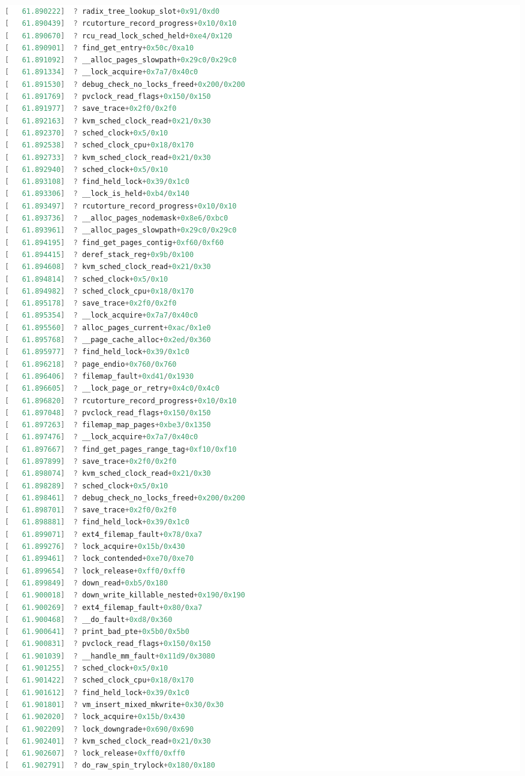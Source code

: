 ```c
[   61.890222]  ? radix_tree_lookup_slot+0x91/0xd0
[   61.890439]  ? rcutorture_record_progress+0x10/0x10
[   61.890670]  ? rcu_read_lock_sched_held+0xe4/0x120
[   61.890901]  ? find_get_entry+0x50c/0xa10
[   61.891092]  ? __alloc_pages_slowpath+0x29c0/0x29c0
[   61.891334]  ? __lock_acquire+0x7a7/0x40c0
[   61.891530]  ? debug_check_no_locks_freed+0x200/0x200
[   61.891769]  ? pvclock_read_flags+0x150/0x150
[   61.891977]  ? save_trace+0x2f0/0x2f0
[   61.892163]  ? kvm_sched_clock_read+0x21/0x30
[   61.892370]  ? sched_clock+0x5/0x10
[   61.892538]  ? sched_clock_cpu+0x18/0x170
[   61.892733]  ? kvm_sched_clock_read+0x21/0x30
[   61.892940]  ? sched_clock+0x5/0x10
[   61.893108]  ? find_held_lock+0x39/0x1c0
[   61.893306]  ? __lock_is_held+0xb4/0x140
[   61.893497]  ? rcutorture_record_progress+0x10/0x10
[   61.893736]  ? __alloc_pages_nodemask+0x8e6/0xbc0
[   61.893961]  ? __alloc_pages_slowpath+0x29c0/0x29c0
[   61.894195]  ? find_get_pages_contig+0xf60/0xf60
[   61.894415]  ? deref_stack_reg+0x9b/0x100
[   61.894608]  ? kvm_sched_clock_read+0x21/0x30
[   61.894814]  ? sched_clock+0x5/0x10
[   61.894982]  ? sched_clock_cpu+0x18/0x170
[   61.895178]  ? save_trace+0x2f0/0x2f0
[   61.895354]  ? __lock_acquire+0x7a7/0x40c0
[   61.895560]  ? alloc_pages_current+0xac/0x1e0
[   61.895768]  ? __page_cache_alloc+0x2ed/0x360
[   61.895977]  ? find_held_lock+0x39/0x1c0
[   61.896218]  ? page_endio+0x760/0x760
[   61.896406]  ? filemap_fault+0xd41/0x1930
[   61.896605]  ? __lock_page_or_retry+0x4c0/0x4c0
[   61.896820]  ? rcutorture_record_progress+0x10/0x10
[   61.897048]  ? pvclock_read_flags+0x150/0x150
[   61.897263]  ? filemap_map_pages+0xbe3/0x1350
[   61.897476]  ? __lock_acquire+0x7a7/0x40c0
[   61.897667]  ? find_get_pages_range_tag+0xf10/0xf10
[   61.897899]  ? save_trace+0x2f0/0x2f0
[   61.898074]  ? kvm_sched_clock_read+0x21/0x30
[   61.898289]  ? sched_clock+0x5/0x10
[   61.898461]  ? debug_check_no_locks_freed+0x200/0x200
[   61.898701]  ? save_trace+0x2f0/0x2f0
[   61.898881]  ? find_held_lock+0x39/0x1c0
[   61.899071]  ? ext4_filemap_fault+0x78/0xa7
[   61.899276]  ? lock_acquire+0x15b/0x430
[   61.899461]  ? lock_contended+0xe70/0xe70
[   61.899654]  ? lock_release+0xff0/0xff0
[   61.899849]  ? down_read+0xb5/0x180
[   61.900018]  ? down_write_killable_nested+0x190/0x190
[   61.900269]  ? ext4_filemap_fault+0x80/0xa7
[   61.900468]  ? __do_fault+0xd8/0x360
[   61.900641]  ? print_bad_pte+0x5b0/0x5b0
[   61.900831]  ? pvclock_read_flags+0x150/0x150
[   61.901039]  ? __handle_mm_fault+0x11d9/0x3080
[   61.901255]  ? sched_clock+0x5/0x10
[   61.901422]  ? sched_clock_cpu+0x18/0x170
[   61.901612]  ? find_held_lock+0x39/0x1c0
[   61.901801]  ? vm_insert_mixed_mkwrite+0x30/0x30
[   61.902020]  ? lock_acquire+0x15b/0x430
[   61.902209]  ? lock_downgrade+0x690/0x690
[   61.902401]  ? kvm_sched_clock_read+0x21/0x30
[   61.902607]  ? lock_release+0xff0/0xff0
[   61.902791]  ? do_raw_spin_trylock+0x180/0x180
```